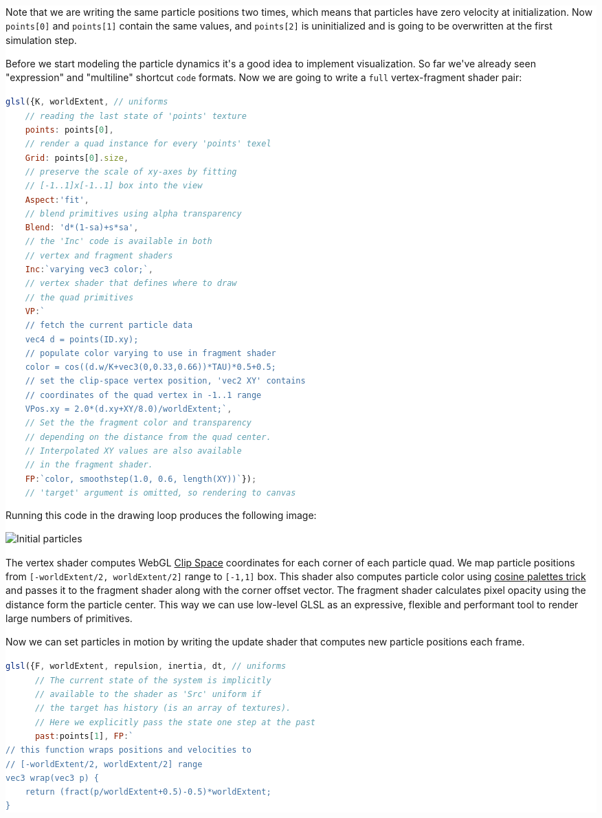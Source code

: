
Note that we are writing the same particle positions two times, which means that particles have zero velocity at initialization. Now `points[0]` and `points[1]` contain the same values, and `points[2]` is uninitialized and is going to be overwritten at the first simulation step.

Before we start modeling the particle dynamics it's a good idea to implement visualization. So far we've already seen "expression" and "multiline" shortcut `code` formats. Now we are going to write a `full` vertex-fragment shader pair:
```js
glsl({K, worldExtent, // uniforms
    // reading the last state of 'points' texture
    points: points[0],
    // render a quad instance for every 'points' texel
    Grid: points[0].size,
    // preserve the scale of xy-axes by fitting
    // [-1..1]x[-1..1] box into the view
    Aspect:'fit', 
    // blend primitives using alpha transparency
    Blend: 'd*(1-sa)+s*sa', 
    // the 'Inc' code is available in both
    // vertex and fragment shaders
    Inc:`varying vec3 color;`,
    // vertex shader that defines where to draw
    // the quad primitives
    VP:`
    // fetch the current particle data
    vec4 d = points(ID.xy);
    // populate color varying to use in fragment shader
    color = cos((d.w/K+vec3(0,0.33,0.66))*TAU)*0.5+0.5;
    // set the clip-space vertex position, 'vec2 XY' contains
    // coordinates of the quad vertex in -1..1 range
    VPos.xy = 2.0*(d.xy+XY/8.0)/worldExtent;`, 
    // Set the the fragment color and transparency 
    // depending on the distance from the quad center.
    // Interpolated XY values are also available 
    // in the fragment shader.
    FP:`color, smoothstep(1.0, 0.6, length(XY))`});
    // 'target' argument is omitted, so rendering to canvas
```

Running this code in the drawing loop produces the following image:

![Initial particles](images/init_particles.png)

The vertex shader computes WebGL [Clip Space](https://developer.mozilla.org/en-US/docs/Web/API/WebGL_API/WebGL_model_view_projection#clip_space) coordinates for each corner of each particle quad. We map particle positions from `[-worldExtent/2, worldExtent/2]` range to `[-1,1]` box. This shader also computes particle color using [cosine palettes trick](https://iquilezles.org/articles/palettes/) and passes it to the fragment shader along with the corner offset vector. The fragment shader calculates pixel opacity using the distance form the particle center. This way we can use low-level GLSL as an expressive, flexible and performant tool to render large numbers of primitives.

Now we can set particles in motion by writing the update shader that computes new particle positions each frame.
```js
glsl({F, worldExtent, repulsion, inertia, dt, // uniforms
      // The current state of the system is implicitly
      // available to the shader as 'Src' uniform if
      // the target has history (is an array of textures).
      // Here we explicitly pass the state one step at the past
      past:points[1], FP:`
// this function wraps positions and velocities to
// [-worldExtent/2, worldExtent/2] range
vec3 wrap(vec3 p) {
    return (fract(p/worldExtent+0.5)-0.5)*worldExtent;
}
```